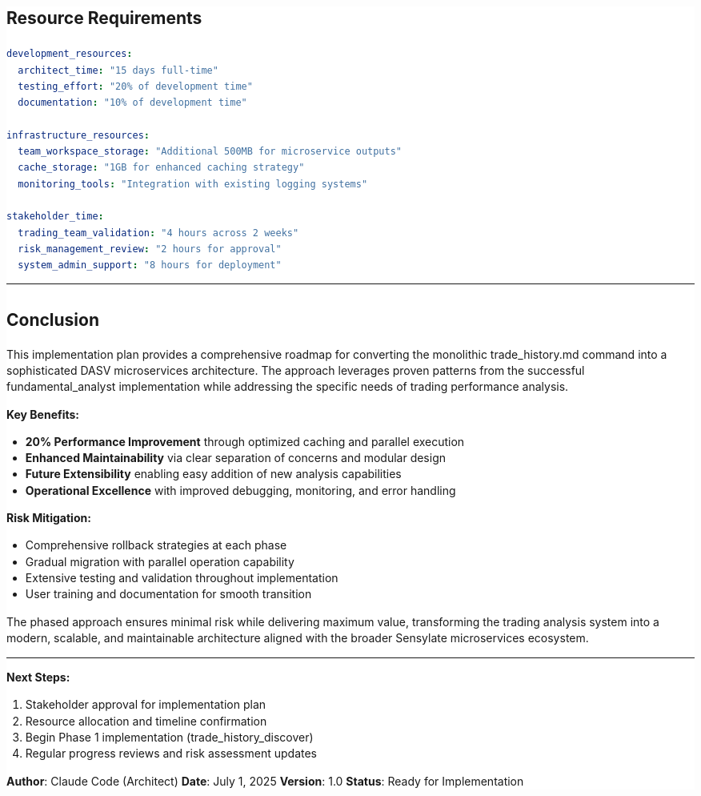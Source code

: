 ## Resource Requirements

```yaml
development_resources:
  architect_time: "15 days full-time"
  testing_effort: "20% of development time"
  documentation: "10% of development time"

infrastructure_resources:
  team_workspace_storage: "Additional 500MB for microservice outputs"
  cache_storage: "1GB for enhanced caching strategy"
  monitoring_tools: "Integration with existing logging systems"

stakeholder_time:
  trading_team_validation: "4 hours across 2 weeks"
  risk_management_review: "2 hours for approval"
  system_admin_support: "8 hours for deployment"
```

---

## Conclusion

This implementation plan provides a comprehensive roadmap for converting the monolithic trade_history.md command into a sophisticated DASV microservices architecture. The approach leverages proven patterns from the successful fundamental_analyst implementation while addressing the specific needs of trading performance analysis.

**Key Benefits:**
- **20% Performance Improvement** through optimized caching and parallel execution
- **Enhanced Maintainability** via clear separation of concerns and modular design
- **Future Extensibility** enabling easy addition of new analysis capabilities
- **Operational Excellence** with improved debugging, monitoring, and error handling

**Risk Mitigation:**
- Comprehensive rollback strategies at each phase
- Gradual migration with parallel operation capability
- Extensive testing and validation throughout implementation
- User training and documentation for smooth transition

The phased approach ensures minimal risk while delivering maximum value, transforming the trading analysis system into a modern, scalable, and maintainable architecture aligned with the broader Sensylate microservices ecosystem.

---

**Next Steps:**
1. Stakeholder approval for implementation plan
2. Resource allocation and timeline confirmation
3. Begin Phase 1 implementation (trade_history_discover)
4. Regular progress reviews and risk assessment updates

**Author**: Claude Code (Architect)
**Date**: July 1, 2025
**Version**: 1.0
**Status**: Ready for Implementation
